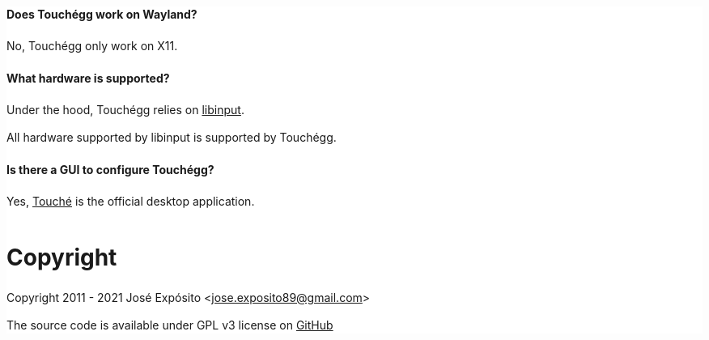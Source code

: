#### Does Touchégg work on Wayland?

No, Touchégg only work on X11.

#### What hardware is supported?

Under the hood, Touchégg relies on [libinput](https://wayland.freedesktop.org/libinput/doc/latest/index.html).

All hardware supported by libinput is supported by Touchégg.

#### Is there a GUI to configure Touchégg?

Yes, [Touché](#https://github.com/JoseExposito/touche) is the official desktop application.


# Copyright

Copyright 2011 - 2021 José Expósito <<jose.exposito89@gmail.com>>

The source code is available under GPL v3 license on [GitHub](https://github.com/JoseExposito/touchegg)
